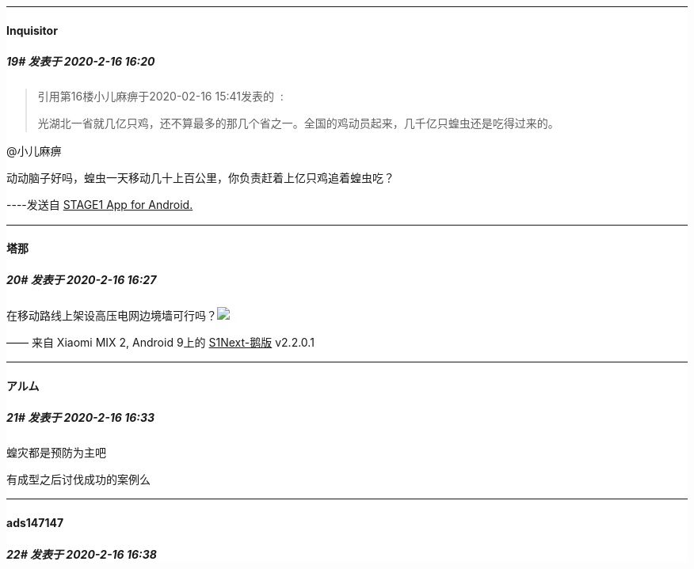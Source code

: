 

-----

####  Inquisitor  
##### 19#       发表于 2020-2-16 16:20



<blockquote>引用第16楼小儿麻痹于2020-02-16 15:41发表的  :

光湖北一省就几亿只鸡，还不算最多的那几个省之一。全国的鸡动员起来，几千亿只蝗虫还是吃得过来的。</blockquote>
@小儿麻痹

动动脑子好吗，蝗虫一天移动几十上百公里，你负责赶着上亿只鸡追着蝗虫吃？


----发送自 [STAGE1 App for Android.](http://stage1.5j4m.com/?1.33)







-----

####  塔那  
##### 20#       发表于 2020-2-16 16:27




在移动路线上架设高压电网边境墙可行吗？<img src="https://static.saraba1st.com/image/smiley/face2017/006.png" referrerpolicy="no-referrer">

—— 来自 Xiaomi MIX 2, Android 9上的 [S1Next-鹅版](https://github.com/ykrank/S1-Next/releases) v2.2.0.1







-----

####  アルム  
##### 21#       发表于 2020-2-16 16:33




蝗灾都是预防为主吧

有成型之后讨伐成功的案例么







-----

####  ads147147  
##### 22#       发表于 2020-2-16 16:38


